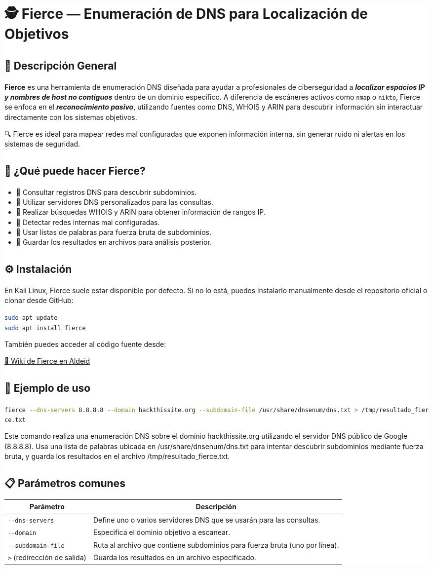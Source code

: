 # 🕵️ Fierce — Enumeración de DNS para Localización de Objetivos

## 📌 Descripción General

**Fierce** es una herramienta de enumeración DNS diseñada para ayudar a profesionales de ciberseguridad a ***localizar espacios IP y nombres de host no contiguos*** dentro de un dominio específico. A diferencia de escáneres activos como `nmap` o `nikto`, Fierce se enfoca en el ***reconocimiento pasivo***, utilizando fuentes como DNS, WHOIS y ARIN para descubrir información sin interactuar directamente con los sistemas objetivos.

🔍 Fierce es ideal para mapear redes mal configuradas que exponen información interna, sin generar ruido ni alertas en los sistemas de seguridad.

## 🧪 ¿Qué puede hacer Fierce?

- 🔹 Consultar registros DNS para descubrir subdominios.
- 🔹 Utilizar servidores DNS personalizados para las consultas.
- 🔹 Realizar búsquedas WHOIS y ARIN para obtener información de rangos IP.
- 🔹 Detectar redes internas mal configuradas.
- 🔹 Usar listas de palabras para fuerza bruta de subdominios.
- 🔹 Guardar los resultados en archivos para análisis posterior.

## ⚙️ Instalación

En Kali Linux, Fierce suele estar disponible por defecto. Si no lo está, puedes instalarlo manualmente desde el repositorio oficial o clonar desde GitHub:

```Bash
sudo apt update
sudo apt install fierce
```

También puedes acceder al código fuente desde:

[🔗 Wiki de Fierce en Aldeid](https://www.aldeid.com/wiki/Fierce)

## 🚀 Ejemplo de uso

```Bash
fierce --dns-servers 8.8.8.8 --domain hackthissite.org --subdomain-file /usr/share/dnsenum/dns.txt > /tmp/resultado_fierce.txt
```

Este comando realiza una enumeración DNS sobre el dominio hackthissite.org utilizando el servidor DNS público de Google (8.8.8.8). Usa una lista de palabras ubicada en /usr/share/dnsenum/dns.txt para intentar descubrir subdominios mediante fuerza bruta, y guarda los resultados en el archivo /tmp/resultado_fierce.txt.

## 📋 Parámetros comunes

| Parámetro                        | Descripción                                                                 |
|----------------------------------|-----------------------------------------------------------------------------|
| `--dns-servers`                  | Define uno o varios servidores DNS que se usarán para las consultas.       |
| `--domain`                       | Especifica el dominio objetivo a escanear.                                 |
| `--subdomain-file`              | Ruta al archivo que contiene subdominios para fuerza bruta (uno por línea).|
| `>` (redirección de salida)      | Guarda los resultados en un archivo especificado.                          |
